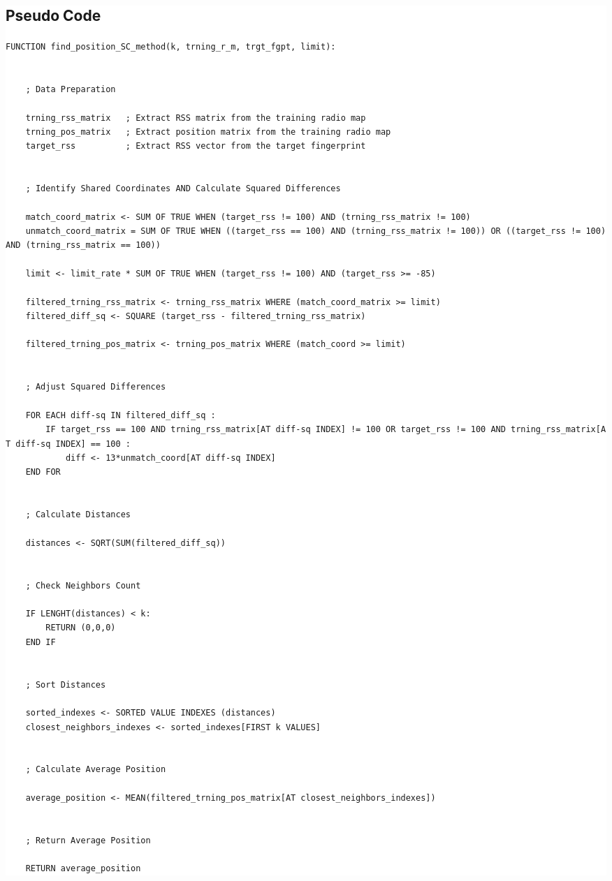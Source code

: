 ## Pseudo Code

```
FUNCTION find_position_SC_method(k, trning_r_m, trgt_fgpt, limit):


    ; Data Preparation

    trning_rss_matrix   ; Extract RSS matrix from the training radio map
    trning_pos_matrix   ; Extract position matrix from the training radio map
    target_rss          ; Extract RSS vector from the target fingerprint


    ; Identify Shared Coordinates AND Calculate Squared Differences

    match_coord_matrix <- SUM OF TRUE WHEN (target_rss != 100) AND (trning_rss_matrix != 100)
    unmatch_coord_matrix = SUM OF TRUE WHEN ((target_rss == 100) AND (trning_rss_matrix != 100)) OR ((target_rss != 100) AND (trning_rss_matrix == 100))

    limit <- limit_rate * SUM OF TRUE WHEN (target_rss != 100) AND (target_rss >= -85)

    filtered_trning_rss_matrix <- trning_rss_matrix WHERE (match_coord_matrix >= limit)
    filtered_diff_sq <- SQUARE (target_rss - filtered_trning_rss_matrix)

    filtered_trning_pos_matrix <- trning_pos_matrix WHERE (match_coord >= limit)


    ; Adjust Squared Differences

    FOR EACH diff-sq IN filtered_diff_sq :
        IF target_rss == 100 AND trning_rss_matrix[AT diff-sq INDEX] != 100 OR target_rss != 100 AND trning_rss_matrix[AT diff-sq INDEX] == 100 :
            diff <- 13*unmatch_coord[AT diff-sq INDEX]
    END FOR


    ; Calculate Distances

    distances <- SQRT(SUM(filtered_diff_sq))


    ; Check Neighbors Count

    IF LENGHT(distances) < k:
        RETURN (0,0,0)
    END IF


    ; Sort Distances

    sorted_indexes <- SORTED VALUE INDEXES (distances)
    closest_neighbors_indexes <- sorted_indexes[FIRST k VALUES]


    ; Calculate Average Position

    average_position <- MEAN(filtered_trning_pos_matrix[AT closest_neighbors_indexes])


    ; Return Average Position

    RETURN average_position

```